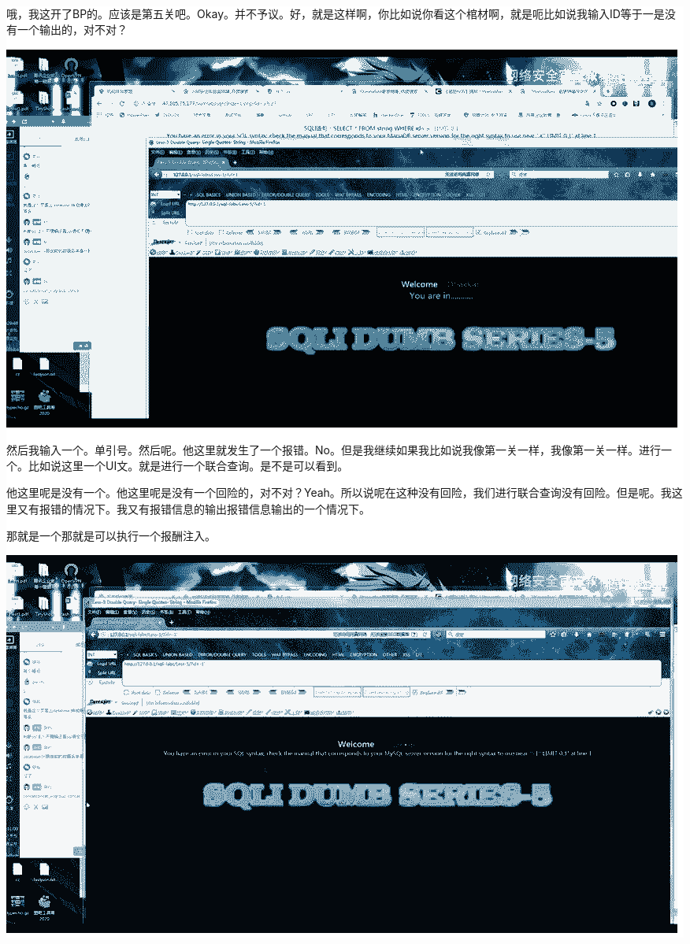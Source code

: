 哦，我这开了BP的。应该是第五关吧。Okay。并不予议。好，就是这样啊，你比如说你看这个棺材啊，就是呃比如说我输入ID等于一是没有一个输出的，对不对？



![](img/511593d0cc2c54851ca12baf32923ee9_225.png)

然后我输入一个。单引号。然后呢。他这里就发生了一个报错。No。但是我继续如果我比如说我像第一关一样，我像第一关一样。进行一个。比如说这里一个UI文。就是进行一个联合查询。是不是可以看到。

他这里呢是没有一个。他这里呢是没有一个回险的，对不对？Yeah。所以说呢在这种没有回险，我们进行联合查询没有回险。但是呢。我这里又有报错的情况下。我又有报错信息的输出报错信息输出的一个情况下。

那就是一个那就是可以执行一个报酬注入。

![](img/511593d0cc2c54851ca12baf32923ee9_227.png)
